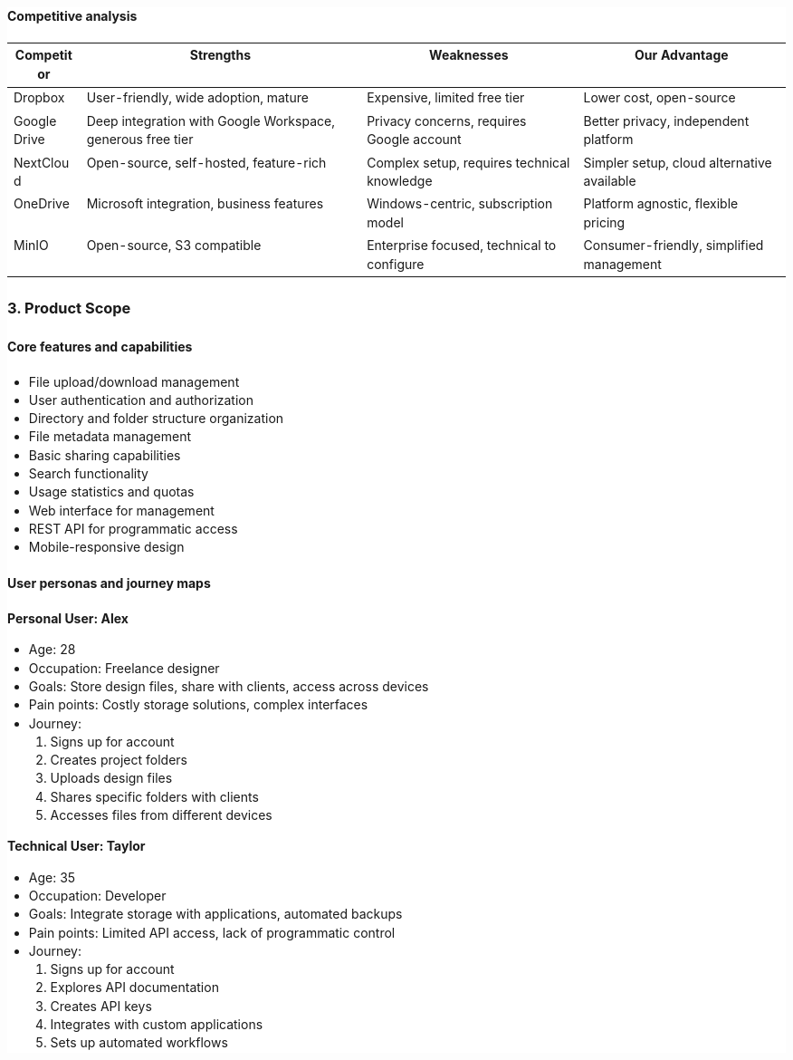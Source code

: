 #### Competitive analysis
| Competitor | Strengths | Weaknesses | Our Advantage |
|------------|-----------|------------|---------------|
| Dropbox | User-friendly, wide adoption, mature | Expensive, limited free tier | Lower cost, open-source |
| Google Drive | Deep integration with Google Workspace, generous free tier | Privacy concerns, requires Google account | Better privacy, independent platform |
| NextCloud | Open-source, self-hosted, feature-rich | Complex setup, requires technical knowledge | Simpler setup, cloud alternative available |
| OneDrive | Microsoft integration, business features | Windows-centric, subscription model | Platform agnostic, flexible pricing |
| MinIO | Open-source, S3 compatible | Enterprise focused, technical to configure | Consumer-friendly, simplified management |

### 3. Product Scope

#### Core features and capabilities
- File upload/download management
- User authentication and authorization
- Directory and folder structure organization
- File metadata management
- Basic sharing capabilities
- Search functionality
- Usage statistics and quotas
- Web interface for management
- REST API for programmatic access
- Mobile-responsive design

#### User personas and journey maps

**Personal User: Alex**
- Age: 28
- Occupation: Freelance designer
- Goals: Store design files, share with clients, access across devices
- Pain points: Costly storage solutions, complex interfaces
- Journey:
  1. Signs up for account
  2. Creates project folders
  3. Uploads design files
  4. Shares specific folders with clients
  5. Accesses files from different devices

**Technical User: Taylor**
- Age: 35
- Occupation: Developer
- Goals: Integrate storage with applications, automated backups
- Pain points: Limited API access, lack of programmatic control
- Journey:
  1. Signs up for account
  2. Explores API documentation
  3. Creates API keys
  4. Integrates with custom applications
  5. Sets up automated workflows
